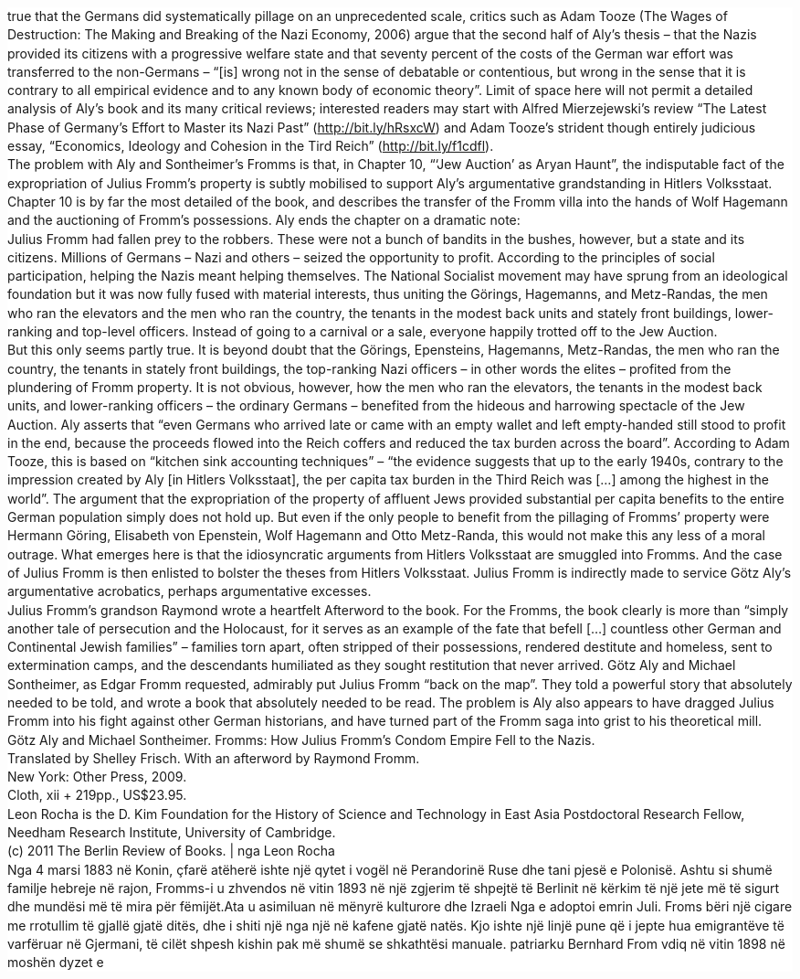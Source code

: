 true that the Germans did systematically pillage on an unprecedented scale, critics such as Adam Tooze (The Wages of Destruction: The Making and Breaking of the Nazi Economy, 2006) argue that the second half of Aly’s thesis – that the Nazis provided its citizens with a progressive welfare state and that seventy percent of the costs of the German war effort was transferred to the non-Germans – “[is] wrong not in the sense of debatable or contentious, but wrong in the sense that it is contrary to all empirical evidence and to any known body of economic theory”. Limit of space here will not permit a detailed analysis of Aly’s book and its many critical reviews; interested readers may start with Alfred Mierzejewski’s review “The Latest Phase of Germany’s Effort to Master its Nazi Past” (http://bit.ly/hRsxcW) and Adam Tooze’s strident though entirely judicious essay, “Economics, Ideology and Cohesion in the Tird Reich” (http://bit.ly/f1cdfl).<br/>The problem with Aly and Sontheimer’s Fromms is that, in Chapter 10, “‘Jew Auction’ as Aryan Haunt”, the indisputable fact of the expropriation of Julius Fromm’s property is subtly mobilised to support Aly’s argumentative grandstanding in Hitlers Volksstaat. Chapter 10 is by far the most detailed of the book, and describes the transfer of the Fromm villa into the hands of Wolf Hagemann and the auctioning of Fromm’s possessions. Aly ends the chapter on a dramatic note:<br/>Julius Fromm had fallen prey to the robbers. These were not a bunch of bandits in the bushes, however, but a state and its citizens. Millions of Germans – Nazi and others – seized the opportunity to profit. According to the principles of social participation, helping the Nazis meant helping themselves. The National Socialist movement may have sprung from an ideological foundation but it was now fully fused with material interests, thus uniting the Görings, Hagemanns, and Metz-Randas, the men who ran the elevators and the men who ran the country, the tenants in the modest back units and stately front buildings, lower-ranking and top-level officers. Instead of going to a carnival or a sale, everyone happily trotted off to the Jew Auction.<br/>But this only seems partly true. It is beyond doubt that the Görings, Epensteins, Hagemanns, Metz-Randas, the men who ran the country, the tenants in stately front buildings, the top-ranking Nazi officers – in other words the elites – profited from the plundering of Fromm property. It is not obvious, however, how the men who ran the elevators, the tenants in the modest back units, and lower-ranking officers – the ordinary Germans – benefited from the hideous and harrowing spectacle of the Jew Auction. Aly asserts that “even Germans who arrived late or came with an empty wallet and left empty-handed still stood to profit in the end, because the proceeds flowed into the Reich coffers and reduced the tax burden across the board”. According to Adam Tooze, this is based on “kitchen sink accounting techniques” – “the evidence suggests that up to the early 1940s, contrary to the impression created by Aly [in Hitlers Volksstaat], the per capita tax burden in the Third Reich was […] among the highest in the world”. The argument that the expropriation of the property of affluent Jews provided substantial per capita benefits to the entire German population simply does not hold up. But even if the only people to benefit from the pillaging of Fromms’ property were Hermann Göring, Elisabeth von Epenstein, Wolf Hagemann and Otto Metz-Randa, this would not make this any less of a moral outrage. What emerges here is that the idiosyncratic arguments from Hitlers Volksstaat are smuggled into Fromms. And the case of Julius Fromm is then enlisted to bolster the theses from Hitlers Volksstaat. Julius Fromm is indirectly made to service Götz Aly’s argumentative acrobatics, perhaps argumentative excesses.<br/>Julius Fromm’s grandson Raymond wrote a heartfelt Afterword to the book. For the Fromms, the book clearly is more than “simply another tale of persecution and the Holocaust, for it serves as an example of the fate that befell […] countless other German and Continental Jewish families” – families torn apart, often stripped of their possessions, rendered destitute and homeless, sent to extermination camps, and the descendants humiliated as they sought restitution that never arrived. Götz Aly and Michael Sontheimer, as Edgar Fromm requested, admirably put Julius Fromm “back on the map”. They told a powerful story that absolutely needed to be told, and wrote a book that absolutely needed to be read. The problem is Aly also appears to have dragged Julius Fromm into his fight against other German historians, and have turned part of the Fromm saga into grist to his theoretical mill.<br/>Götz Aly and Michael Sontheimer. Fromms: How Julius Fromm’s Condom Empire Fell to the Nazis.<br/>Translated by Shelley Frisch. With an afterword by Raymond Fromm.<br/>New York: Other Press, 2009.<br/>Cloth, xii + 219pp., US$23.95.<br/>Leon Rocha is the D. Kim Foundation for the History of Science and Technology in East Asia Postdoctoral Research Fellow, Needham Research Institute, University of Cambridge.<br/>(c) 2011 The Berlin Review of Books. | nga Leon Rocha<br/>Nga 4 marsi 1883 në Konin, çfarë atëherë ishte një qytet i vogël në Perandorinë Ruse dhe tani pjesë e Polonisë. Ashtu si shumë familje hebreje në rajon, Fromms-i u zhvendos në vitin 1893 në një zgjerim të shpejtë të Berlinit në kërkim të një jete më të sigurt dhe mundësi më të mira për fëmijët.Ata u asimiluan në mënyrë kulturore dhe Izraeli Nga e adoptoi emrin Juli. Froms bëri një cigare me rrotullim të gjallë gjatë ditës, dhe i shiti një nga një në kafene gjatë natës. Kjo ishte një linjë pune që i jepte hua emigrantëve të varfëruar në Gjermani, të cilët shpesh kishin pak më shumë se shkathtësi manuale. patriarku Bernhard From vdiq në vitin 1898 në moshën dyzet e